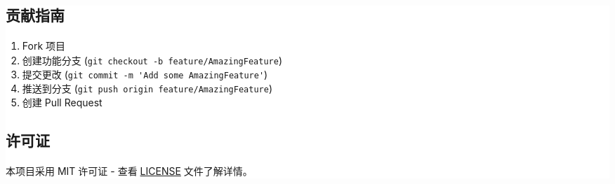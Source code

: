 ## 贡献指南

1. Fork 项目
2. 创建功能分支 (`git checkout -b feature/AmazingFeature`)
3. 提交更改 (`git commit -m 'Add some AmazingFeature'`)
4. 推送到分支 (`git push origin feature/AmazingFeature`)
5. 创建 Pull Request

## 许可证

本项目采用 MIT 许可证 - 查看 [LICENSE](LICENSE) 文件了解详情。